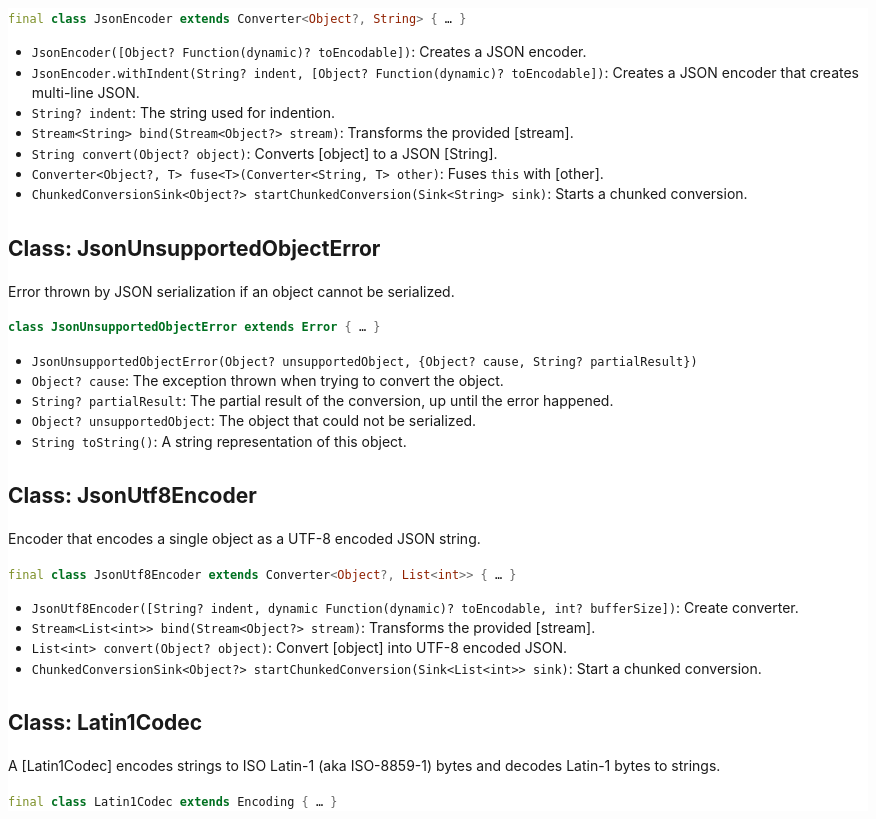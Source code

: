 ```dart
final class JsonEncoder extends Converter<Object?, String> { … }
```

- `JsonEncoder([Object? Function(dynamic)? toEncodable])`: Creates a JSON encoder.
- `JsonEncoder.withIndent(String? indent, [Object? Function(dynamic)? toEncodable])`:
  Creates a JSON encoder that creates multi-line JSON.
- `String? indent`: The string used for indention.
- `Stream<String> bind(Stream<Object?> stream)`: Transforms the provided [stream].
- `String convert(Object? object)`: Converts [object] to a JSON [String].
- `Converter<Object?, T> fuse<T>(Converter<String, T> other)`:
  Fuses `this` with [other].
- `ChunkedConversionSink<Object?> startChunkedConversion(Sink<String> sink)`:
  Starts a chunked conversion.

## Class: JsonUnsupportedObjectError

Error thrown by JSON serialization if an object cannot be serialized.

```dart
class JsonUnsupportedObjectError extends Error { … }
```

- `JsonUnsupportedObjectError(Object? unsupportedObject, {Object? cause, String? partialResult})`
- `Object? cause`: The exception thrown when trying to convert the object.
- `String? partialResult`:
  The partial result of the conversion, up until the error happened.
- `Object? unsupportedObject`: The object that could not be serialized.
- `String toString()`: A string representation of this object.

## Class: JsonUtf8Encoder

Encoder that encodes a single object as a UTF-8 encoded JSON string.

```dart
final class JsonUtf8Encoder extends Converter<Object?, List<int>> { … }
```

- `JsonUtf8Encoder([String? indent, dynamic Function(dynamic)? toEncodable, int? bufferSize])`:
  Create converter.
- `Stream<List<int>> bind(Stream<Object?> stream)`:
  Transforms the provided [stream].
- `List<int> convert(Object? object)`: Convert [object] into UTF-8 encoded JSON.
- `ChunkedConversionSink<Object?> startChunkedConversion(Sink<List<int>> sink)`:
  Start a chunked conversion.

## Class: Latin1Codec

A [Latin1Codec] encodes strings to ISO Latin-1 (aka ISO-8859-1) bytes
and decodes Latin-1 bytes to strings.

```dart
final class Latin1Codec extends Encoding { … }
```
